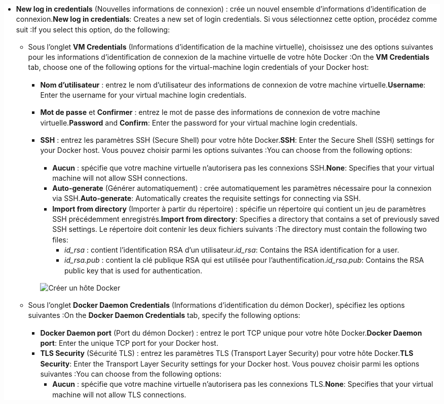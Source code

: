    * <span data-ttu-id="3c0b3-159">**New log in credentials** (Nouvelles informations de connexion) : crée un nouvel ensemble d’informations d’identification de connexion.</span><span class="sxs-lookup"><span data-stu-id="3c0b3-159">**New log in credentials**: Creates a new set of login credentials.</span></span> <span data-ttu-id="3c0b3-160">Si vous sélectionnez cette option, procédez comme suit :</span><span class="sxs-lookup"><span data-stu-id="3c0b3-160">If you select this option, do the following:</span></span> 
    
     * <span data-ttu-id="3c0b3-161">Sous l’onglet **VM Credentials** (Informations d’identification de la machine virtuelle), choisissez une des options suivantes pour les informations d’identification de connexion de la machine virtuelle de votre hôte Docker :</span><span class="sxs-lookup"><span data-stu-id="3c0b3-161">On the **VM Credentials** tab, choose one of the following options for the virtual-machine login credentials of your Docker host:</span></span> 

       * <span data-ttu-id="3c0b3-162">**Nom d’utilisateur** : entrez le nom d’utilisateur des informations de connexion de votre machine virtuelle.</span><span class="sxs-lookup"><span data-stu-id="3c0b3-162">**Username**: Enter the username for your virtual machine login credentials.</span></span> 
       * <span data-ttu-id="3c0b3-163">**Mot de passe** et **Confirmer** : entrez le mot de passe des informations de connexion de votre machine virtuelle.</span><span class="sxs-lookup"><span data-stu-id="3c0b3-163">**Password** and **Confirm**: Enter the password for your virtual machine login credentials.</span></span> 
       * <span data-ttu-id="3c0b3-164">**SSH** : entrez les paramètres SSH (Secure Shell) pour votre hôte Docker.</span><span class="sxs-lookup"><span data-stu-id="3c0b3-164">**SSH**: Enter the Secure Shell (SSH) settings for your Docker host.</span></span> <span data-ttu-id="3c0b3-165">Vous pouvez choisir parmi les options suivantes :</span><span class="sxs-lookup"><span data-stu-id="3c0b3-165">You can choose from the following options:</span></span> 
          * <span data-ttu-id="3c0b3-166">**Aucun** : spécifie que votre machine virtuelle n’autorisera pas les connexions SSH.</span><span class="sxs-lookup"><span data-stu-id="3c0b3-166">**None**: Specifies that your virtual machine will not allow SSH connections.</span></span> 
          * <span data-ttu-id="3c0b3-167">**Auto-generate** (Générer automatiquement) : crée automatiquement les paramètres nécessaire pour la connexion via SSH.</span><span class="sxs-lookup"><span data-stu-id="3c0b3-167">**Auto-generate**: Automatically creates the requisite settings for connecting via SSH.</span></span> 
          * <span data-ttu-id="3c0b3-168">**Import from directory** (Importer à partir du répertoire) : spécifie un répertoire qui contient un jeu de paramètres SSH précédemment enregistrés.</span><span class="sxs-lookup"><span data-stu-id="3c0b3-168">**Import from directory**: Specifies a directory that contains a set of previously saved SSH settings.</span></span> <span data-ttu-id="3c0b3-169">Le répertoire doit contenir les deux fichiers suivants :</span><span class="sxs-lookup"><span data-stu-id="3c0b3-169">The directory must contain the following two files:</span></span> 
             * <span data-ttu-id="3c0b3-170">*id_rsa* : contient l’identification RSA d’un utilisateur.</span><span class="sxs-lookup"><span data-stu-id="3c0b3-170">*id_rsa*: Contains the RSA identification for a user.</span></span> 
             * <span data-ttu-id="3c0b3-171">*id_rsa.pub* : contient la clé publique RSA qui est utilisée pour l’authentification.</span><span class="sxs-lookup"><span data-stu-id="3c0b3-171">*id_rsa.pub*: Contains the RSA public key that is used for authentication.</span></span> 
        
         ![Créer un hôte Docker][PUB05]

     * <span data-ttu-id="3c0b3-173">Sous l’onglet **Docker Daemon Credentials** (Informations d’identification du démon Docker), spécifiez les options suivantes :</span><span class="sxs-lookup"><span data-stu-id="3c0b3-173">On the **Docker Daemon Credentials** tab, specify the following options:</span></span> 

       * <span data-ttu-id="3c0b3-174">**Docker Daemon port** (Port du démon Docker) : entrez le port TCP unique pour votre hôte Docker.</span><span class="sxs-lookup"><span data-stu-id="3c0b3-174">**Docker Daemon port**: Enter the unique TCP port for your Docker host.</span></span> 
       * <span data-ttu-id="3c0b3-175">**TLS Security** (Sécurité TLS) : entrez les paramètres TLS (Transport Layer Security) pour votre hôte Docker.</span><span class="sxs-lookup"><span data-stu-id="3c0b3-175">**TLS Security**: Enter the Transport Layer Security settings for your Docker host.</span></span> <span data-ttu-id="3c0b3-176">Vous pouvez choisir parmi les options suivantes :</span><span class="sxs-lookup"><span data-stu-id="3c0b3-176">You can choose from the following options:</span></span> 
          * <span data-ttu-id="3c0b3-177">**Aucun** : spécifie que votre machine virtuelle n’autorisera pas les connexions TLS.</span><span class="sxs-lookup"><span data-stu-id="3c0b3-177">**None**: Specifies that your virtual machine will not allow TLS connections.</span></span> 

[Site web de Docker]: https://www.docker.com/
[Docker website]: https://www.docker.com/
[PUB01]: media/azure-toolkit-for-eclipse-publish-as-docker-container/PUB01.png
[PUB02]: media/azure-toolkit-for-eclipse-publish-as-docker-container/PUB02.png
[PUB03]: media/azure-toolkit-for-eclipse-publish-as-docker-container/PUB03.png
[PUB04a]: media/azure-toolkit-for-eclipse-publish-as-docker-container/PUB04a.png
[PUB04b]: media/azure-toolkit-for-eclipse-publish-as-docker-container/PUB04b.png
[PUB04c]: media/azure-toolkit-for-eclipse-publish-as-docker-container/PUB04c.png
[PUB04d]: media/azure-toolkit-for-eclipse-publish-as-docker-container/PUB04d.png
[PUB05]: media/azure-toolkit-for-eclipse-publish-as-docker-container/PUB05.png
[PUB06]: media/azure-toolkit-for-eclipse-publish-as-docker-container/PUB06.png
[PUB07]: media/azure-toolkit-for-eclipse-publish-as-docker-container/PUB07.png
[PUB08]: media/azure-toolkit-for-eclipse-publish-as-docker-container/PUB08.png